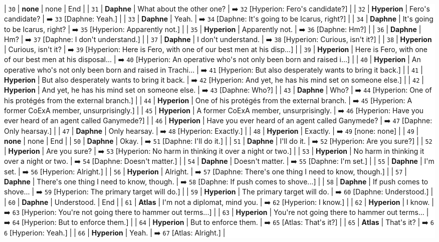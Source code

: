 | `30` | **none** | none | End |
| `31` | **Daphne** | What about the other one? | ➡️ `32` \[Hyperion: Fero's candidate?\] |
| `32` | **Hyperion** | Fero's candidate? | ➡️ `33` \[Daphne: Yeah\.\] |
| `33` | **Daphne** | Yeah\. | ➡️ `34` \[Daphne: It's going to be Icarus, right?\] |
| `34` | **Daphne** | It's going to be Icarus, right? | ➡️ `35` \[Hyperion: Apparently not\.\] |
| `35` | **Hyperion** | Apparently not\. | ➡️ `36` \[Daphne: Hm?\] |
| `36` | **Daphne** | Hm? | ➡️ `37` \[Daphne: I don't understand\.\] |
| `37` | **Daphne** | I don't understand\. | ➡️ `38` \[Hyperion: Curious, isn't it?\] |
| `38` | **Hyperion** | Curious, isn't it? | ➡️ `39` \[Hyperion: Here is Fero, with one of our best men at his disp\.\.\.\] |
| `39` | **Hyperion** | Here is Fero, with one of our best men at his disposal\.\.\. | ➡️ `40` \[Hyperion: An operative who's not only been born and raised i\.\.\.\] |
| `40` | **Hyperion** | An operative who's not only been born and raised in Trachi\.\.\. | ➡️ `41` \[Hyperion: But also desperately wants to bring it back\.\] |
| `41` | **Hyperion** | But also desperately wants to bring it back\. | ➡️ `42` \[Hyperion: And yet, he has his mind set on someone else\.\] |
| `42` | **Hyperion** | And yet, he has his mind set on someone else\. | ➡️ `43` \[Daphne: Who?\] |
| `43` | **Daphne** | Who? | ➡️ `44` \[Hyperion: One of his protégés from the external branch\.\] |
| `44` | **Hyperion** | One of his protégés from the external branch\. | ➡️ `45` \[Hyperion: A former CoExA member, unsurprisingly\.\] |
| `45` | **Hyperion** | A former CoExA member, unsurprisingly\. | ➡️ `46` \[Hyperion: Have you ever heard of an agent called Ganymede?\] |
| `46` | **Hyperion** | Have you ever heard of an agent called Ganymede? | ➡️ `47` \[Daphne: Only hearsay\.\] |
| `47` | **Daphne** | Only hearsay\. | ➡️ `48` \[Hyperion: Exactly\.\] |
| `48` | **Hyperion** | Exactly\. | ➡️ `49` \[none: none\] |
| `49` | **none** | none | End |
| `50` | **Daphne** | Okay\. | ➡️ `51` \[Daphne: I'll do it\.\] |
| `51` | **Daphne** | I'll do it\. | ➡️ `52` \[Hyperion: Are you sure?\] |
| `52` | **Hyperion** | Are you sure? | ➡️ `53` \[Hyperion: No harm in thinking it over a night or two\.\] |
| `53` | **Hyperion** | No harm in thinking it over a night or two\. | ➡️ `54` \[Daphne: Doesn't matter\.\] |
| `54` | **Daphne** | Doesn't matter\. | ➡️ `55` \[Daphne: I'm set\.\] |
| `55` | **Daphne** | I'm set\. | ➡️ `56` \[Hyperion: Alright\.\] |
| `56` | **Hyperion** | Alright\. | ➡️ `57` \[Daphne: There's one thing I need to know, though\.\] |
| `57` | **Daphne** | There's one thing I need to know, though\. | ➡️ `58` \[Daphne: If push comes to shove\.\.\.\] |
| `58` | **Daphne** | If push comes to shove\.\.\. | ➡️ `59` \[Hyperion: The primary target will do\.\] |
| `59` | **Hyperion** | The primary target will do\. | ➡️ `60` \[Daphne: Understood\.\] |
| `60` | **Daphne** | Understood\. | End |
| `61` | **Atlas** | I'm not a diplomat, mind you\. | ➡️ `62` \[Hyperion: I know\.\] |
| `62` | **Hyperion** | I know\. | ➡️ `63` \[Hyperion: You're not going there to hammer out terms\.\.\.\] |
| `63` | **Hyperion** | You're not going there to hammer out terms\.\.\. | ➡️ `64` \[Hyperion: But to enforce them\.\] |
| `64` | **Hyperion** | But to enforce them\. | ➡️ `65` \[Atlas: That's it?\] |
| `65` | **Atlas** | That's it? | ➡️ `66` \[Hyperion: Yeah\.\] |
| `66` | **Hyperion** | Yeah\. | ➡️ `67` \[Atlas: Alright\.\] |